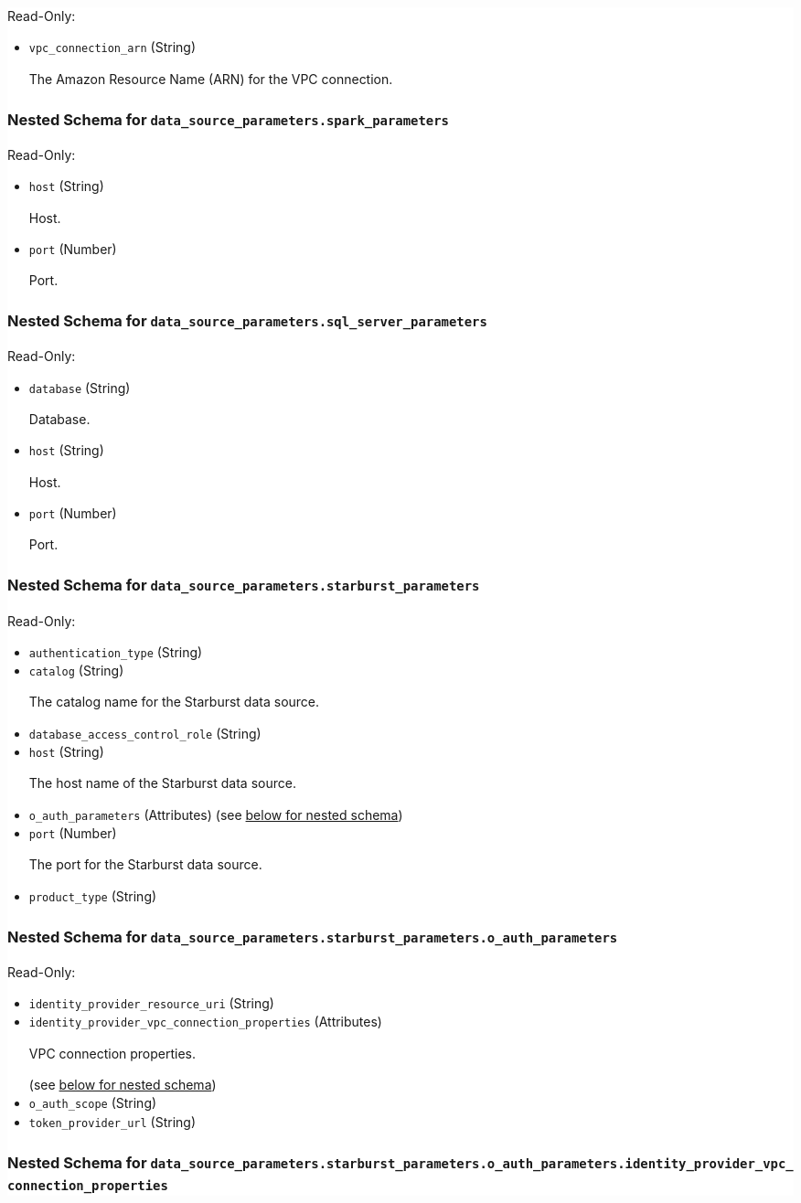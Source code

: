 Read-Only:

- `vpc_connection_arn` (String) <p>The Amazon Resource Name (ARN) for the VPC connection.</p>




<a id="nestedatt--data_source_parameters--spark_parameters"></a>
### Nested Schema for `data_source_parameters.spark_parameters`

Read-Only:

- `host` (String) <p>Host.</p>
- `port` (Number) <p>Port.</p>


<a id="nestedatt--data_source_parameters--sql_server_parameters"></a>
### Nested Schema for `data_source_parameters.sql_server_parameters`

Read-Only:

- `database` (String) <p>Database.</p>
- `host` (String) <p>Host.</p>
- `port` (Number) <p>Port.</p>


<a id="nestedatt--data_source_parameters--starburst_parameters"></a>
### Nested Schema for `data_source_parameters.starburst_parameters`

Read-Only:

- `authentication_type` (String)
- `catalog` (String) <p>The catalog name for the Starburst data source.</p>
- `database_access_control_role` (String)
- `host` (String) <p>The host name of the Starburst data source.</p>
- `o_auth_parameters` (Attributes) (see [below for nested schema](#nestedatt--data_source_parameters--starburst_parameters--o_auth_parameters))
- `port` (Number) <p>The port for the Starburst data source.</p>
- `product_type` (String)

<a id="nestedatt--data_source_parameters--starburst_parameters--o_auth_parameters"></a>
### Nested Schema for `data_source_parameters.starburst_parameters.o_auth_parameters`

Read-Only:

- `identity_provider_resource_uri` (String)
- `identity_provider_vpc_connection_properties` (Attributes) <p>VPC connection properties.</p> (see [below for nested schema](#nestedatt--data_source_parameters--starburst_parameters--o_auth_parameters--identity_provider_vpc_connection_properties))
- `o_auth_scope` (String)
- `token_provider_url` (String)

<a id="nestedatt--data_source_parameters--starburst_parameters--o_auth_parameters--identity_provider_vpc_connection_properties"></a>
### Nested Schema for `data_source_parameters.starburst_parameters.o_auth_parameters.identity_provider_vpc_connection_properties`
